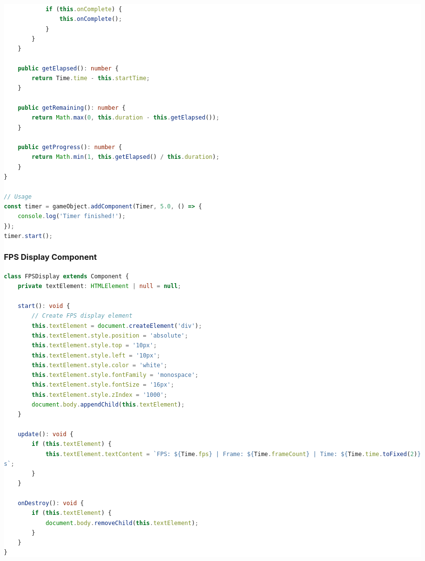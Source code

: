 ```typescript
            if (this.onComplete) {
                this.onComplete();
            }
        }
    }
    
    public getElapsed(): number {
        return Time.time - this.startTime;
    }
    
    public getRemaining(): number {
        return Math.max(0, this.duration - this.getElapsed());
    }
    
    public getProgress(): number {
        return Math.min(1, this.getElapsed() / this.duration);
    }
}

// Usage
const timer = gameObject.addComponent(Timer, 5.0, () => {
    console.log('Timer finished!');
});
timer.start();
```

### FPS Display Component
```typescript
class FPSDisplay extends Component {
    private textElement: HTMLElement | null = null;
    
    start(): void {
        // Create FPS display element
        this.textElement = document.createElement('div');
        this.textElement.style.position = 'absolute';
        this.textElement.style.top = '10px';
        this.textElement.style.left = '10px';
        this.textElement.style.color = 'white';
        this.textElement.style.fontFamily = 'monospace';
        this.textElement.style.fontSize = '16px';
        this.textElement.style.zIndex = '1000';
        document.body.appendChild(this.textElement);
    }
    
    update(): void {
        if (this.textElement) {
            this.textElement.textContent = `FPS: ${Time.fps} | Frame: ${Time.frameCount} | Time: ${Time.time.toFixed(2)}s`;
        }
    }
    
    onDestroy(): void {
        if (this.textElement) {
            document.body.removeChild(this.textElement);
        }
    }
}
```
